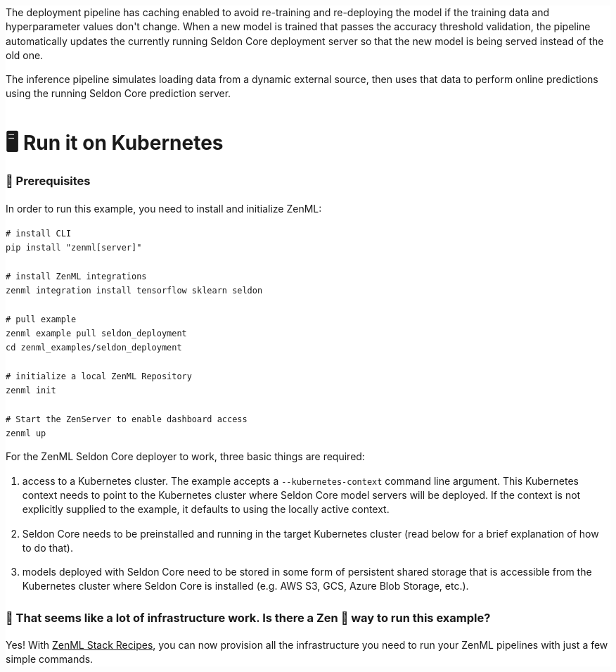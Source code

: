 The deployment pipeline has caching enabled to avoid re-training and
re-deploying the model if the training data and hyperparameter values don't
change. When a new model is trained that passes the accuracy threshold
validation, the pipeline automatically updates the currently running Seldon Core
deployment server so that the new model is being served instead of the old one.

The inference pipeline simulates loading data from a dynamic external source,
then uses that data to perform online predictions using the running Seldon
Core prediction server.

# 🖥 Run it on Kubernetes

### 📄 Prerequisites 

In order to run this example, you need to install and initialize ZenML:

```shell
# install CLI
pip install "zenml[server]"

# install ZenML integrations
zenml integration install tensorflow sklearn seldon

# pull example
zenml example pull seldon_deployment
cd zenml_examples/seldon_deployment

# initialize a local ZenML Repository
zenml init

# Start the ZenServer to enable dashboard access
zenml up
```

For the ZenML Seldon Core deployer to work, three basic things are required:

1. access to a Kubernetes cluster. The example accepts a `--kubernetes-context`
command line argument. This Kubernetes context needs to point to the Kubernetes
cluster where Seldon Core model servers will be deployed. If the context is not
explicitly supplied to the example, it defaults to using the locally active
context.

2. Seldon Core needs to be preinstalled and running in the target Kubernetes
cluster (read below for a brief explanation of how to do that).

3. models deployed with Seldon Core need to be stored in some form of
persistent shared storage that is accessible from the Kubernetes cluster where
Seldon Core is installed (e.g. AWS S3, GCS, Azure Blob Storage, etc.).

### 🚅 That seems like a lot of infrastructure work. Is there a Zen 🧘 way to run this example?

Yes! With [ZenML Stack Recipes](../../docs/book/advanced-guide/practical/stack-recipes.md), you can now provision all the infrastructure you need to run your ZenML pipelines with just a few simple commands.
